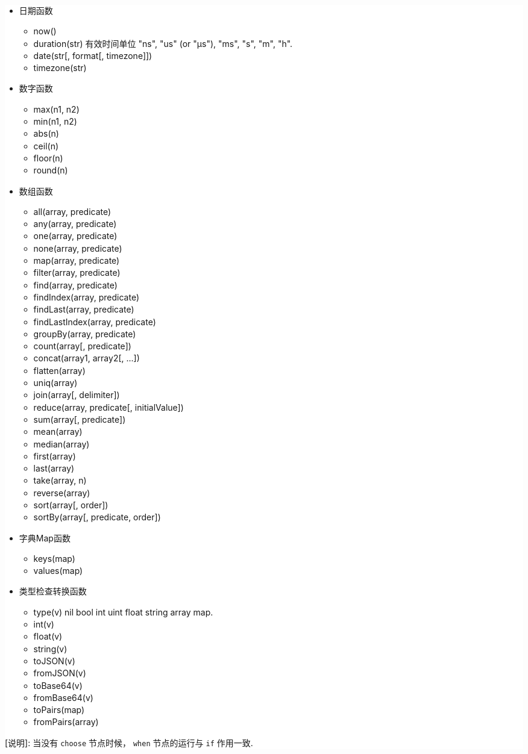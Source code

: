 * 日期函数
  - now()
  - duration(str)  有效时间单位 "ns", "us" (or "µs"), "ms", "s", "m", "h".
  - date(str[, format[, timezone]])
  - timezone(str)

* 数字函数
  - max(n1, n2)
  - min(n1, n2)
  - abs(n)
  - ceil(n)
  - floor(n)
  - round(n)

* 数组函数
  - all(array, predicate)
  - any(array, predicate)
  - one(array, predicate)
  - none(array, predicate)
  - map(array, predicate)
  - filter(array, predicate)
  - find(array, predicate)
  - findIndex(array, predicate)
  - findLast(array, predicate)
  - findLastIndex(array, predicate)
  - groupBy(array, predicate)
  - count(array[, predicate])
  - concat(array1, array2[, ...])
  - flatten(array)
  - uniq(array)
  - join(array[, delimiter])
  - reduce(array, predicate[, initialValue])
  - sum(array[, predicate])
  - mean(array)
  - median(array)
  - first(array)
  - last(array)
  - take(array, n)
  - reverse(array)
  - sort(array[, order])
  - sortBy(array[, predicate, order])

* 字典Map函数
  - keys(map)
  - values(map)

* 类型检查转换函数
  - type(v) nil bool int uint float string array map.
  - int(v)
  - float(v)
  - string(v)
  - toJSON(v)
  - fromJSON(v)
  - toBase64(v)
  - fromBase64(v)
  - toPairs(map)
  - fromPairs(array)


[说明]: 当没有 `choose` 节点时候， `when` 节点的运行与 `if` 作用一致.